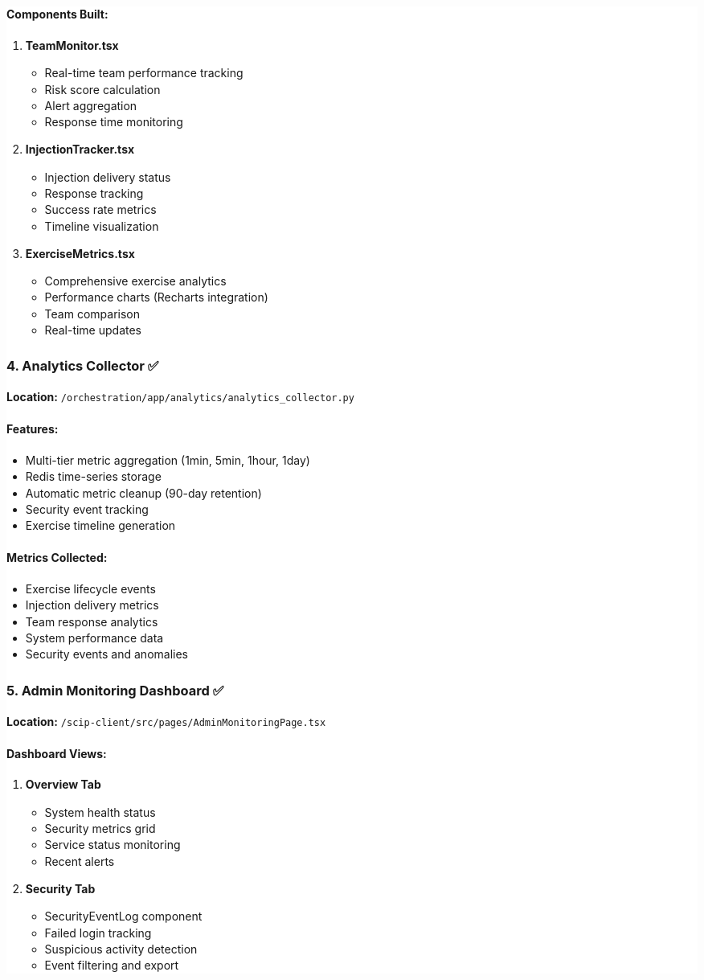 #### Components Built:
1. **TeamMonitor.tsx**
   - Real-time team performance tracking
   - Risk score calculation
   - Alert aggregation
   - Response time monitoring

2. **InjectionTracker.tsx**
   - Injection delivery status
   - Response tracking
   - Success rate metrics
   - Timeline visualization

3. **ExerciseMetrics.tsx**
   - Comprehensive exercise analytics
   - Performance charts (Recharts integration)
   - Team comparison
   - Real-time updates

### 4. Analytics Collector ✅
**Location:** `/orchestration/app/analytics/analytics_collector.py`

#### Features:
- Multi-tier metric aggregation (1min, 5min, 1hour, 1day)
- Redis time-series storage
- Automatic metric cleanup (90-day retention)
- Security event tracking
- Exercise timeline generation

#### Metrics Collected:
- Exercise lifecycle events
- Injection delivery metrics
- Team response analytics
- System performance data
- Security events and anomalies

### 5. Admin Monitoring Dashboard ✅
**Location:** `/scip-client/src/pages/AdminMonitoringPage.tsx`

#### Dashboard Views:
1. **Overview Tab**
   - System health status
   - Security metrics grid
   - Service status monitoring
   - Recent alerts

2. **Security Tab**
   - SecurityEventLog component
   - Failed login tracking
   - Suspicious activity detection
   - Event filtering and export
